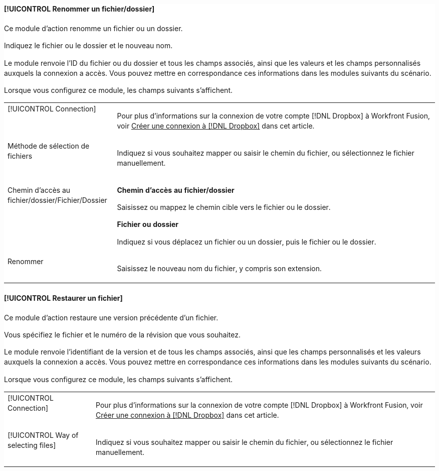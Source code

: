 #### [!UICONTROL Renommer un fichier/dossier]

Ce module d’action renomme un fichier ou un dossier.

Indiquez le fichier ou le dossier et le nouveau nom.

Le module renvoie l’ID du fichier ou du dossier et tous les champs associés, ainsi que les valeurs et les champs personnalisés auxquels la connexion a accès. Vous pouvez mettre en correspondance ces informations dans les modules suivants du scénario.

Lorsque vous configurez ce module, les champs suivants s’affichent.

<table style="table-layout:auto"> 
 <col> 
 <col> 
 <tbody> 
  <tr> 
   <td>[!UICONTROL Connection] </td> 
   <td> <p>Pour plus d’informations sur la connexion de votre compte [!DNL Dropbox] à Workfront Fusion, voir <a href="#create-a-connection-to-dropbox" class="MCXref xref">Créer une connexion à [!DNL Dropbox]</a> dans cet article.</p> </td> 
  </tr> 
  <tr> 
   <td>Méthode de sélection de fichiers</td> 
   <td> <p> Indiquez si vous souhaitez mapper ou saisir le chemin du fichier, ou sélectionnez le fichier manuellement.</p> </td> 
  </tr> 
  <tr> 
   <td> <p>Chemin d’accès au fichier/dossier/Fichier/Dossier</p> </td> 
   <td> <p style="font-weight: bold;">Chemin d’accès au fichier/dossier</p> <p>Saisissez ou mappez le chemin cible vers le fichier ou le dossier.</p> <p style="font-weight: bold;">Fichier ou dossier</p> <p>Indiquez si vous déplacez un fichier ou un dossier, puis le fichier ou le dossier.</p> </td> 
  </tr> 
  <tr> 
   <td>Renommer </td> 
   <td> <p>Saisissez le nouveau nom du fichier, y compris son extension.</p> </td> 
  </tr> 
 </tbody> 
</table>


#### [!UICONTROL Restaurer un fichier]

Ce module d’action restaure une version précédente d’un fichier.

Vous spécifiez le fichier et le numéro de la révision que vous souhaitez.

Le module renvoie l’identifiant de la version et de tous les champs associés, ainsi que les champs personnalisés et les valeurs auxquels la connexion a accès. Vous pouvez mettre en correspondance ces informations dans les modules suivants du scénario.

Lorsque vous configurez ce module, les champs suivants s’affichent.

<table style="table-layout:auto"> 
 <col> 
 <col> 
 <tbody> 
  <tr> 
   <td>[!UICONTROL Connection] </td> 
   <td> <p>Pour plus d’informations sur la connexion de votre compte [!DNL Dropbox] à Workfront Fusion, voir <a href="#create-a-connection-to-dropbox" class="MCXref xref">Créer une connexion à [!DNL Dropbox]</a> dans cet article.</p> </td> 
  </tr> 
  <tr> 
   <td>[!UICONTROL Way of selecting files]</td> 
   <td> <p> Indiquez si vous souhaitez mapper ou saisir le chemin du fichier, ou sélectionnez le fichier manuellement.</p> </td> 
  </tr> 